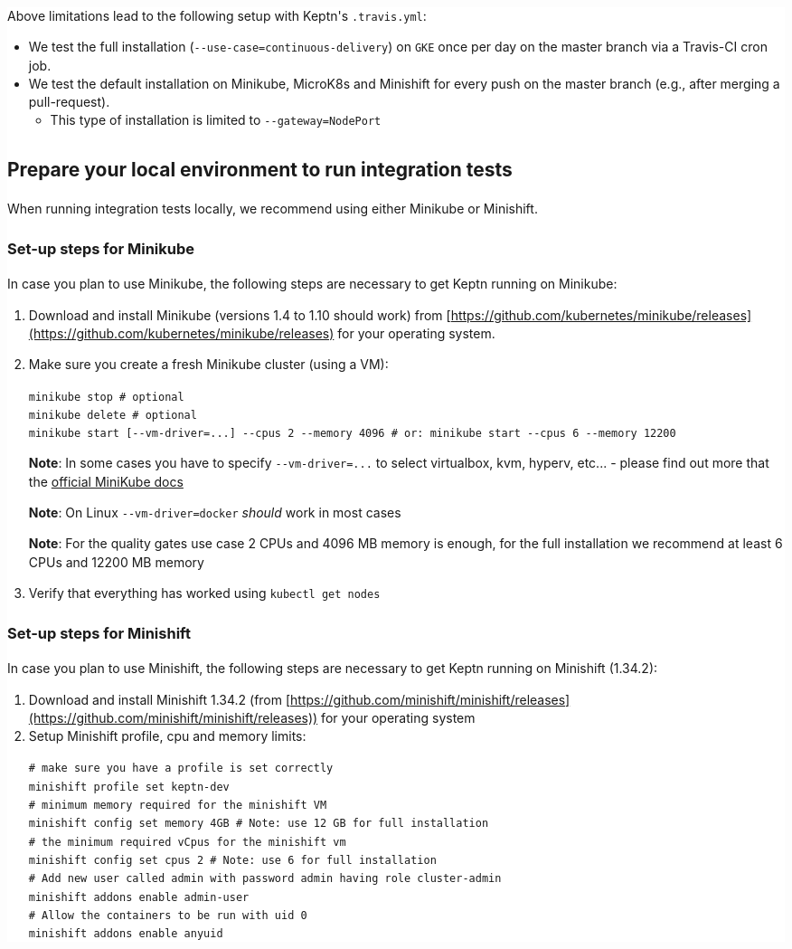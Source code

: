 Above limitations lead to the following setup with Keptn's `.travis.yml`:

* We test the full installation (`--use-case=continuous-delivery`) on `GKE` once per day on the master branch via a Travis-CI cron job.
* We test the default installation on Minikube, MicroK8s and Minishift for every push on the master branch (e.g., after merging a pull-request).
  * This type of installation is limited to `--gateway=NodePort`

## Prepare your local environment to run integration tests

When running integration tests locally, we recommend using either Minikube or Minishift.

### Set-up steps for Minikube

In case you plan to use Minikube, the following steps are necessary to get Keptn running on Minikube:

1. Download and install Minikube (versions 1.4 to 1.10 should work) from [https://github.com/kubernetes/minikube/releases](https://github.com/kubernetes/minikube/releases) for your operating system.
1. Make sure you create a fresh Minikube cluster (using a VM):
    ```console
    minikube stop # optional
    minikube delete # optional
    minikube start [--vm-driver=...] --cpus 2 --memory 4096 # or: minikube start --cpus 6 --memory 12200
    ```
    **Note**: In some cases you have to specify `--vm-driver=...` to select virtualbox, kvm, hyperv, etc... - please find out more that the [official MiniKube docs](https://kubernetes.io/docs/setup/learning-environment/minikube/#specifying-the-vm-driver)
    
    **Note**: On Linux `--vm-driver=docker` *should* work in most cases
    
    **Note**: For the quality gates use case 2 CPUs and 4096 MB memory is enough, for the full installation we recommend at least 6 CPUs and 12200 MB memory

1. Verify that everything has worked using `kubectl get nodes`

### Set-up steps for Minishift

In case you plan to use Minishift, the following steps are necessary to get Keptn running on Minishift (1.34.2):

1. Download and install Minishift 1.34.2 (from [https://github.com/minishift/minishift/releases](https://github.com/minishift/minishift/releases))
   for your operating system
1. Setup Minishift profile, cpu and memory limits:
   ```console
   # make sure you have a profile is set correctly
   minishift profile set keptn-dev
   # minimum memory required for the minishift VM
   minishift config set memory 4GB # Note: use 12 GB for full installation
   # the minimum required vCpus for the minishift vm
   minishift config set cpus 2 # Note: use 6 for full installation
   # Add new user called admin with password admin having role cluster-admin
   minishift addons enable admin-user
   # Allow the containers to be run with uid 0
   minishift addons enable anyuid
   ```
   
